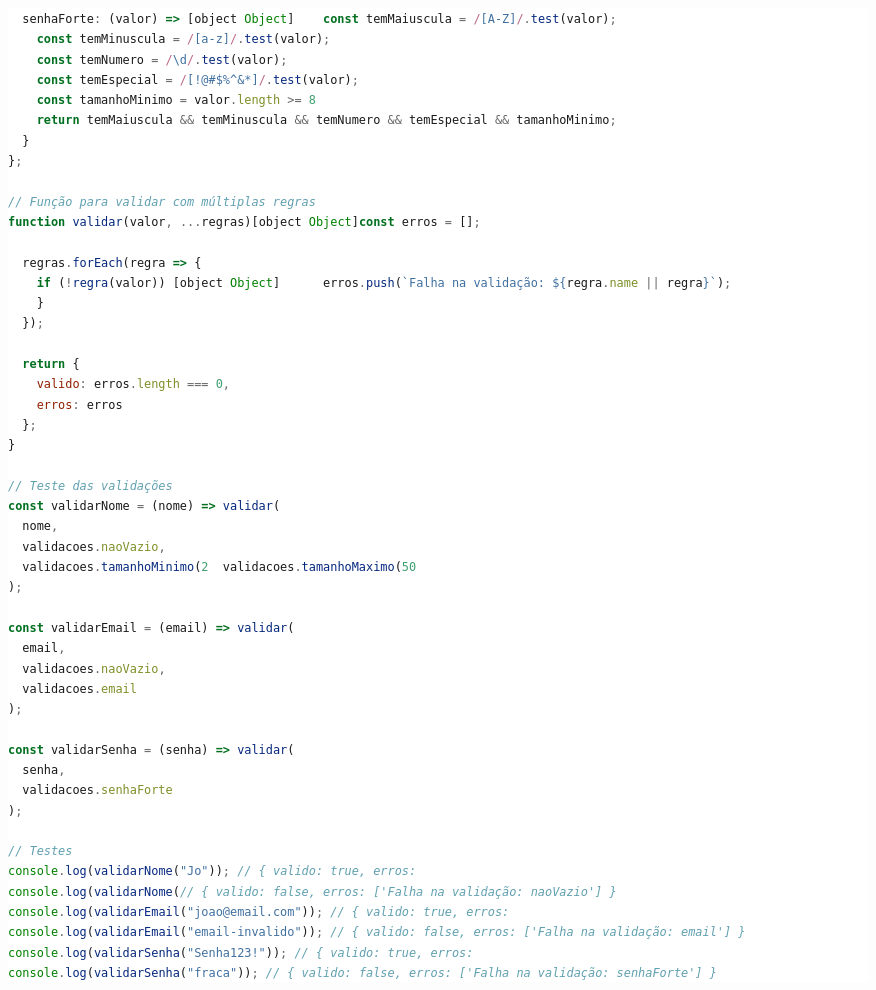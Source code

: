 ```javascript
  senhaForte: (valor) => [object Object]    const temMaiuscula = /[A-Z]/.test(valor);
    const temMinuscula = /[a-z]/.test(valor);
    const temNumero = /\d/.test(valor);
    const temEspecial = /[!@#$%^&*]/.test(valor);
    const tamanhoMinimo = valor.length >= 8   
    return temMaiuscula && temMinuscula && temNumero && temEspecial && tamanhoMinimo;
  }
};

// Função para validar com múltiplas regras
function validar(valor, ...regras)[object Object]const erros = [];
  
  regras.forEach(regra => {
    if (!regra(valor)) [object Object]      erros.push(`Falha na validação: ${regra.name || regra}`);
    }
  });
  
  return {
    valido: erros.length === 0,
    erros: erros
  };
}

// Teste das validações
const validarNome = (nome) => validar(
  nome,
  validacoes.naoVazio,
  validacoes.tamanhoMinimo(2  validacoes.tamanhoMaximo(50
);

const validarEmail = (email) => validar(
  email,
  validacoes.naoVazio,
  validacoes.email
);

const validarSenha = (senha) => validar(
  senha,
  validacoes.senhaForte
);

// Testes
console.log(validarNome("Jo")); // { valido: true, erros:
console.log(validarNome(// { valido: false, erros: ['Falha na validação: naoVazio'] }
console.log(validarEmail("joao@email.com")); // { valido: true, erros:
console.log(validarEmail("email-invalido")); // { valido: false, erros: ['Falha na validação: email'] }
console.log(validarSenha("Senha123!")); // { valido: true, erros:
console.log(validarSenha("fraca")); // { valido: false, erros: ['Falha na validação: senhaForte'] }
```
